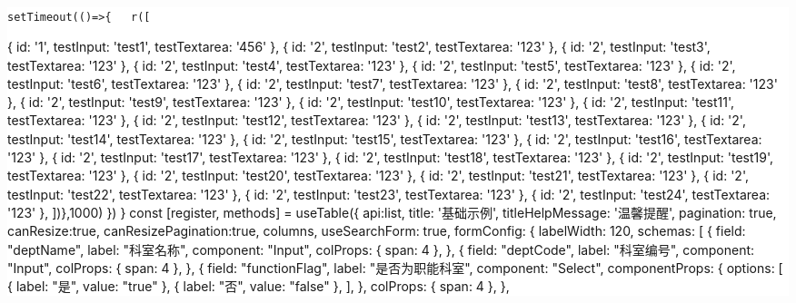    setTimeout(()=>{   r([
  { id: '1', testInput: 'test1', testTextarea: '456' },
  { id: '2', testInput: 'test2', testTextarea: '123' },
  { id: '2', testInput: 'test3', testTextarea: '123' },
  { id: '2', testInput: 'test4', testTextarea: '123' },
  { id: '2', testInput: 'test5', testTextarea: '123' },
  { id: '2', testInput: 'test6', testTextarea: '123' },
  { id: '2', testInput: 'test7', testTextarea: '123' },
  { id: '2', testInput: 'test8', testTextarea: '123' },
  { id: '2', testInput: 'test9', testTextarea: '123' },
  { id: '2', testInput: 'test10', testTextarea: '123' },
  { id: '2', testInput: 'test11', testTextarea: '123' },
  { id: '2', testInput: 'test12', testTextarea: '123' },
  { id: '2', testInput: 'test13', testTextarea: '123' },
  { id: '2', testInput: 'test14', testTextarea: '123' },
  { id: '2', testInput: 'test15', testTextarea: '123' },
  { id: '2', testInput: 'test16', testTextarea: '123' },
  { id: '2', testInput: 'test17', testTextarea: '123' },
  { id: '2', testInput: 'test18', testTextarea: '123' },
  { id: '2', testInput: 'test19', testTextarea: '123' },
  { id: '2', testInput: 'test20', testTextarea: '123' },
  { id: '2', testInput: 'test21', testTextarea: '123' },
  { id: '2', testInput: 'test22', testTextarea: '123' },
  { id: '2', testInput: 'test23', testTextarea: '123' },
  { id: '2', testInput: 'test24', testTextarea: '123' },
])},1000)
  })
}
const [register, methods] = useTable({
  api:list,
  title: '基础示例',
  titleHelpMessage: '温馨提醒',
  pagination: true,
  canResize:true,
  canResizePagination:true,
  columns,
  useSearchForm: true,
  formConfig: {
    labelWidth: 120,
    schemas: [
        {
          field: "deptName",
          label: "科室名称",
          component: "Input",
          colProps: { span: 4 },
        },
        {
          field: "deptCode",
          label: "科室编号",
          component: "Input",
          colProps: { span: 4 },
        },
        {
          field: "functionFlag",
          label: "是否为职能科室",
          component: "Select",
          componentProps: {
            options: [
              { label: "是", value: "true" },
              { label: "否", value: "false" },
            ],
          },
          colProps: { span: 4 },
        },